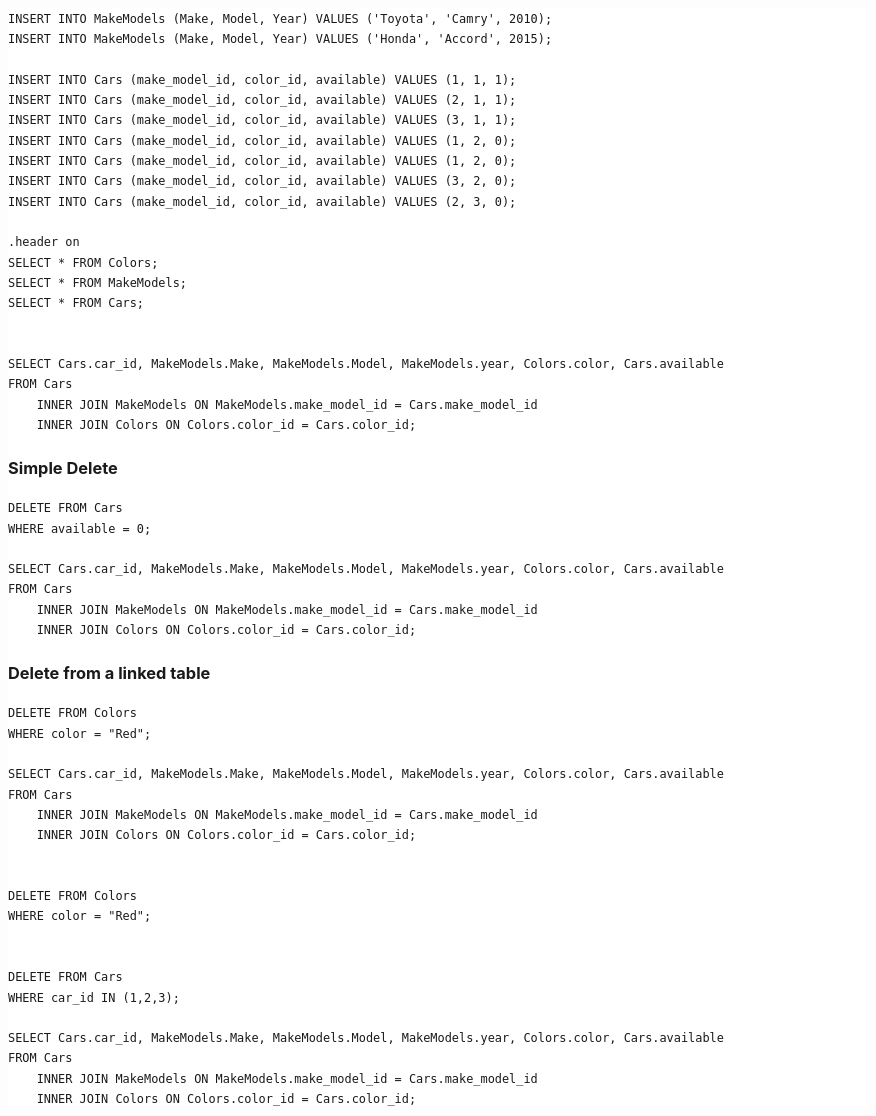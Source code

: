 ```
INSERT INTO MakeModels (Make, Model, Year) VALUES ('Toyota', 'Camry', 2010);
INSERT INTO MakeModels (Make, Model, Year) VALUES ('Honda', 'Accord', 2015);

INSERT INTO Cars (make_model_id, color_id, available) VALUES (1, 1, 1);
INSERT INTO Cars (make_model_id, color_id, available) VALUES (2, 1, 1);
INSERT INTO Cars (make_model_id, color_id, available) VALUES (3, 1, 1);
INSERT INTO Cars (make_model_id, color_id, available) VALUES (1, 2, 0);
INSERT INTO Cars (make_model_id, color_id, available) VALUES (1, 2, 0);
INSERT INTO Cars (make_model_id, color_id, available) VALUES (3, 2, 0);
INSERT INTO Cars (make_model_id, color_id, available) VALUES (2, 3, 0);

.header on 
SELECT * FROM Colors;
SELECT * FROM MakeModels;
SELECT * FROM Cars;


SELECT Cars.car_id, MakeModels.Make, MakeModels.Model, MakeModels.year, Colors.color, Cars.available
FROM Cars
    INNER JOIN MakeModels ON MakeModels.make_model_id = Cars.make_model_id
    INNER JOIN Colors ON Colors.color_id = Cars.color_id;

```

### Simple Delete
```
DELETE FROM Cars
WHERE available = 0;

SELECT Cars.car_id, MakeModels.Make, MakeModels.Model, MakeModels.year, Colors.color, Cars.available
FROM Cars
    INNER JOIN MakeModels ON MakeModels.make_model_id = Cars.make_model_id
    INNER JOIN Colors ON Colors.color_id = Cars.color_id;

```

### Delete from a linked table
```
DELETE FROM Colors
WHERE color = "Red";

SELECT Cars.car_id, MakeModels.Make, MakeModels.Model, MakeModels.year, Colors.color, Cars.available
FROM Cars
    INNER JOIN MakeModels ON MakeModels.make_model_id = Cars.make_model_id
    INNER JOIN Colors ON Colors.color_id = Cars.color_id;


DELETE FROM Colors
WHERE color = "Red";


DELETE FROM Cars
WHERE car_id IN (1,2,3);

SELECT Cars.car_id, MakeModels.Make, MakeModels.Model, MakeModels.year, Colors.color, Cars.available
FROM Cars
    INNER JOIN MakeModels ON MakeModels.make_model_id = Cars.make_model_id
    INNER JOIN Colors ON Colors.color_id = Cars.color_id;

```